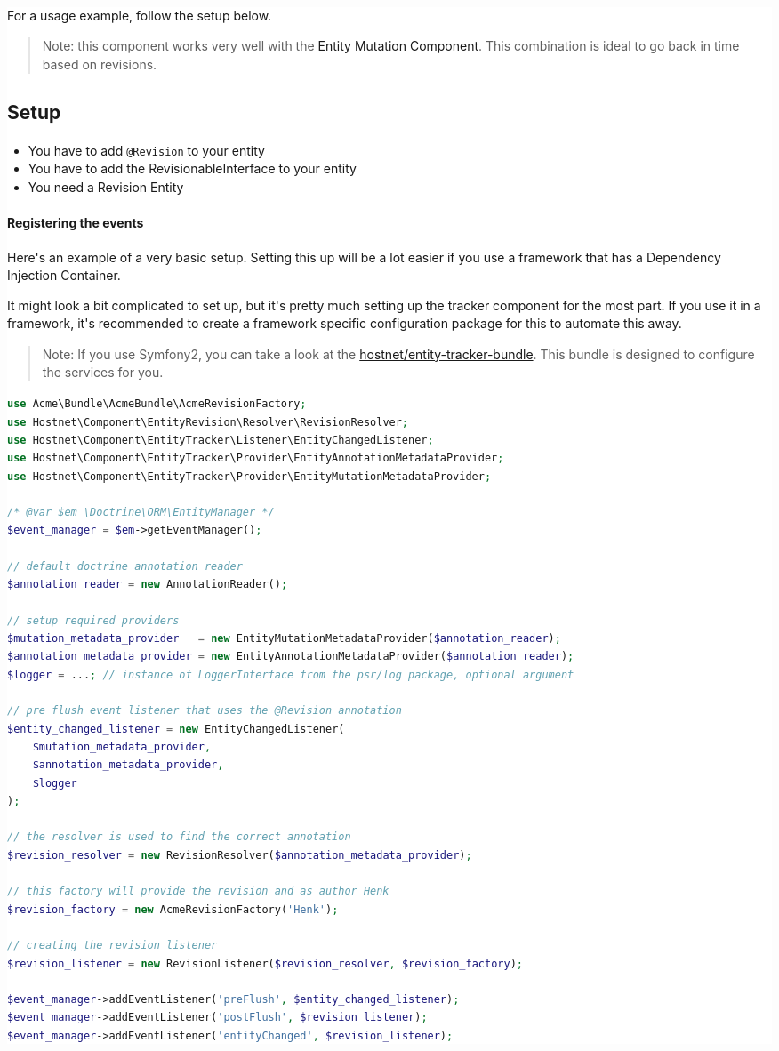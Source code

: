For a usage example, follow the setup below.

> Note: this component works very well with the [Entity Mutation Component](https://github.com/hostnet/entity-mutation-component). This combination is ideal to go back in time based on revisions.

Setup
-----
 - You have to add `@Revision` to your entity
 - You have to add the RevisionableInterface to your entity
 - You need a Revision Entity


#### Registering the events

Here's an example of a very basic setup. Setting this up will be a lot easier if you use a framework that has a Dependency Injection Container.

It might look a bit complicated to set up, but it's pretty much setting up the tracker component for the most part. If you use it in a framework, it's recommended to create a framework specific configuration package for this to automate this away.

> Note: If you use Symfony2, you can take a look at the [hostnet/entity-tracker-bundle](https://github.com/hostnet/entity-tracker-bundle). This bundle is designed to configure the services for you.


```php
use Acme\Bundle\AcmeBundle\AcmeRevisionFactory;
use Hostnet\Component\EntityRevision\Resolver\RevisionResolver;
use Hostnet\Component\EntityTracker\Listener\EntityChangedListener;
use Hostnet\Component\EntityTracker\Provider\EntityAnnotationMetadataProvider;
use Hostnet\Component\EntityTracker\Provider\EntityMutationMetadataProvider;

/* @var $em \Doctrine\ORM\EntityManager */
$event_manager = $em->getEventManager();

// default doctrine annotation reader
$annotation_reader = new AnnotationReader();

// setup required providers
$mutation_metadata_provider   = new EntityMutationMetadataProvider($annotation_reader);
$annotation_metadata_provider = new EntityAnnotationMetadataProvider($annotation_reader);
$logger = ...; // instance of LoggerInterface from the psr/log package, optional argument
 
// pre flush event listener that uses the @Revision annotation
$entity_changed_listener = new EntityChangedListener(
    $mutation_metadata_provider,
    $annotation_metadata_provider,
    $logger
);

// the resolver is used to find the correct annotation
$revision_resolver = new RevisionResolver($annotation_metadata_provider);

// this factory will provide the revision and as author Henk
$revision_factory = new AcmeRevisionFactory('Henk');

// creating the revision listener
$revision_listener = new RevisionListener($revision_resolver, $revision_factory);

$event_manager->addEventListener('preFlush', $entity_changed_listener);
$event_manager->addEventListener('postFlush', $revision_listener);
$event_manager->addEventListener('entityChanged', $revision_listener);

```

